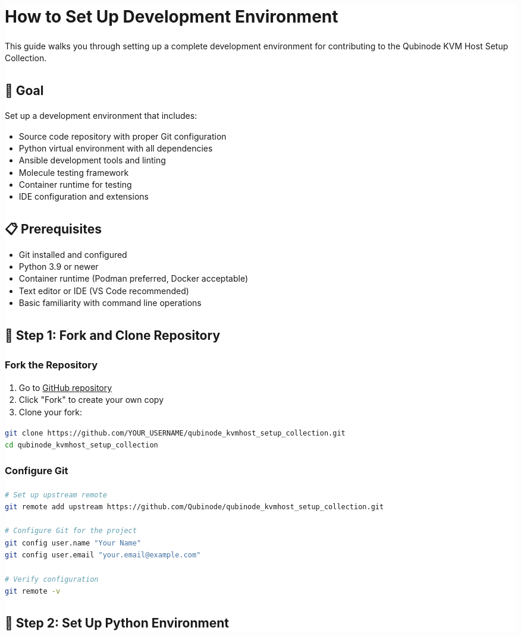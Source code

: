 # How to Set Up Development Environment

This guide walks you through setting up a complete development environment for contributing to the Qubinode KVM Host Setup Collection.

## 🎯 Goal

Set up a development environment that includes:
- Source code repository with proper Git configuration
- Python virtual environment with all dependencies
- Ansible development tools and linting
- Molecule testing framework
- Container runtime for testing
- IDE configuration and extensions

## 📋 Prerequisites

- Git installed and configured
- Python 3.9 or newer
- Container runtime (Podman preferred, Docker acceptable)
- Text editor or IDE (VS Code recommended)
- Basic familiarity with command line operations

## 🚀 Step 1: Fork and Clone Repository

### Fork the Repository
1. Go to [GitHub repository](https://github.com/Qubinode/qubinode_kvmhost_setup_collection)
2. Click "Fork" to create your own copy
3. Clone your fork:

```bash
git clone https://github.com/YOUR_USERNAME/qubinode_kvmhost_setup_collection.git
cd qubinode_kvmhost_setup_collection
```

### Configure Git
```bash
# Set up upstream remote
git remote add upstream https://github.com/Qubinode/qubinode_kvmhost_setup_collection.git

# Configure Git for the project
git config user.name "Your Name"
git config user.email "your.email@example.com"

# Verify configuration
git remote -v
```

## 🐍 Step 2: Set Up Python Environment
